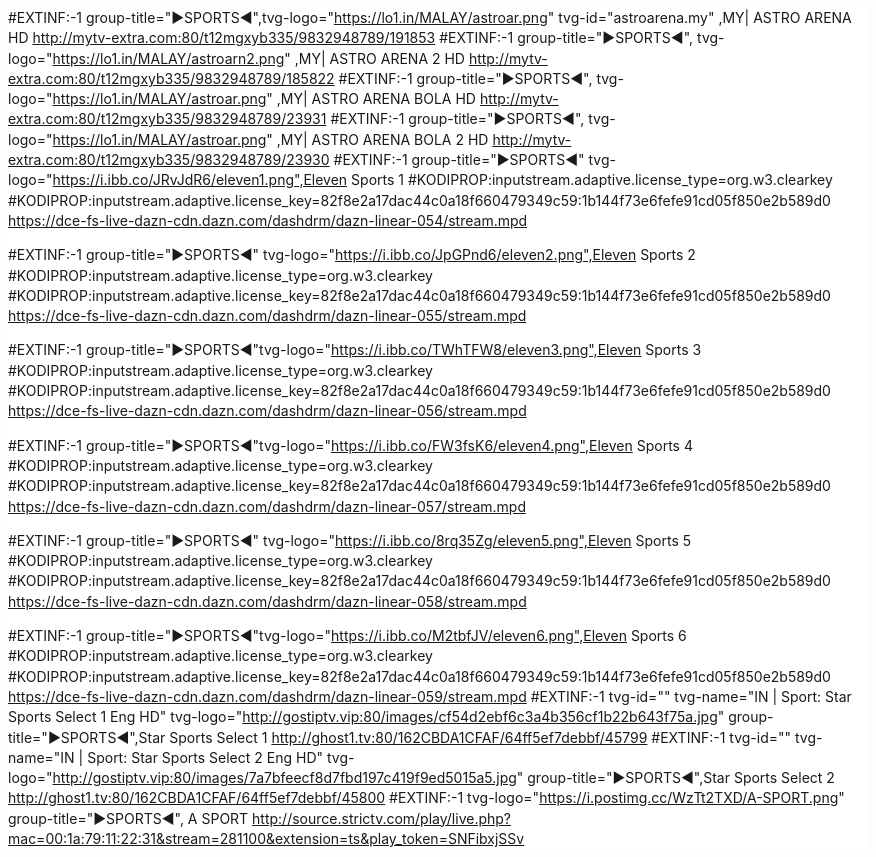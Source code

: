 #EXTINF:-1 group-title="▶️SPORTS◀️",tvg-logo="https://lo1.in/MALAY/astroar.png" tvg-id="astroarena.my" ,MY| ASTRO ARENA HD
http://mytv-extra.com:80/t12mgxyb335/9832948789/191853
#EXTINF:-1 group-title="▶️SPORTS◀️", tvg-logo="https://lo1.in/MALAY/astroarn2.png" ,MY| ASTRO ARENA 2 HD
http://mytv-extra.com:80/t12mgxyb335/9832948789/185822
#EXTINF:-1 group-title="▶️SPORTS◀️", tvg-logo="https://lo1.in/MALAY/astroar.png" ,MY| ASTRO ARENA BOLA HD
http://mytv-extra.com:80/t12mgxyb335/9832948789/23931
#EXTINF:-1 group-title="▶️SPORTS◀️", tvg-logo="https://lo1.in/MALAY/astroar.png" ,MY| ASTRO ARENA BOLA 2 HD
http://mytv-extra.com:80/t12mgxyb335/9832948789/23930
#EXTINF:-1 group-title="▶️SPORTS◀️" tvg-logo="https://i.ibb.co/JRvJdR6/eleven1.png",Eleven Sports 1
#KODIPROP:inputstream.adaptive.license_type=org.w3.clearkey
#KODIPROP:inputstream.adaptive.license_key=82f8e2a17dac44c0a18f660479349c59:1b144f73e6fefe91cd05f850e2b589d0
https://dce-fs-live-dazn-cdn.dazn.com/dashdrm/dazn-linear-054/stream.mpd
 
#EXTINF:-1 group-title="▶️SPORTS◀️" tvg-logo="https://i.ibb.co/JpGPnd6/eleven2.png",Eleven Sports 2
#KODIPROP:inputstream.adaptive.license_type=org.w3.clearkey
#KODIPROP:inputstream.adaptive.license_key=82f8e2a17dac44c0a18f660479349c59:1b144f73e6fefe91cd05f850e2b589d0
https://dce-fs-live-dazn-cdn.dazn.com/dashdrm/dazn-linear-055/stream.mpd
 
#EXTINF:-1 group-title="▶️SPORTS◀️"tvg-logo="https://i.ibb.co/TWhTFW8/eleven3.png",Eleven Sports 3
#KODIPROP:inputstream.adaptive.license_type=org.w3.clearkey
#KODIPROP:inputstream.adaptive.license_key=82f8e2a17dac44c0a18f660479349c59:1b144f73e6fefe91cd05f850e2b589d0
https://dce-fs-live-dazn-cdn.dazn.com/dashdrm/dazn-linear-056/stream.mpd
 
#EXTINF:-1 group-title="▶️SPORTS◀️"tvg-logo="https://i.ibb.co/FW3fsK6/eleven4.png",Eleven Sports 4
#KODIPROP:inputstream.adaptive.license_type=org.w3.clearkey
#KODIPROP:inputstream.adaptive.license_key=82f8e2a17dac44c0a18f660479349c59:1b144f73e6fefe91cd05f850e2b589d0
https://dce-fs-live-dazn-cdn.dazn.com/dashdrm/dazn-linear-057/stream.mpd
 
#EXTINF:-1 group-title="▶️SPORTS◀️" tvg-logo="https://i.ibb.co/8rq35Zg/eleven5.png",Eleven Sports 5
#KODIPROP:inputstream.adaptive.license_type=org.w3.clearkey
#KODIPROP:inputstream.adaptive.license_key=82f8e2a17dac44c0a18f660479349c59:1b144f73e6fefe91cd05f850e2b589d0
https://dce-fs-live-dazn-cdn.dazn.com/dashdrm/dazn-linear-058/stream.mpd
 
#EXTINF:-1 group-title="▶️SPORTS◀️"tvg-logo="https://i.ibb.co/M2tbfJV/eleven6.png",Eleven Sports 6
#KODIPROP:inputstream.adaptive.license_type=org.w3.clearkey
#KODIPROP:inputstream.adaptive.license_key=82f8e2a17dac44c0a18f660479349c59:1b144f73e6fefe91cd05f850e2b589d0
https://dce-fs-live-dazn-cdn.dazn.com/dashdrm/dazn-linear-059/stream.mpd
#EXTINF:-1 tvg-id="" tvg-name="IN | Sport: Star Sports Select 1 Eng HD" tvg-logo="http://gostiptv.vip:80/images/cf54d2ebf6c3a4b356cf1b22b643f75a.jpg" group-title="▶️SPORTS◀️",Star Sports Select 1 
http://ghost1.tv:80/162CBDA1CFAF/64ff5ef7debbf/45799
#EXTINF:-1 tvg-id="" tvg-name="IN | Sport: Star Sports Select 2 Eng HD" tvg-logo="http://gostiptv.vip:80/images/7a7bfeecf8d7fbd197c419f9ed5015a5.jpg" group-title="▶️SPORTS◀️",Star Sports Select 2
http://ghost1.tv:80/162CBDA1CFAF/64ff5ef7debbf/45800
#EXTINF:-1 tvg-logo="https://i.postimg.cc/WzTt2TXD/A-SPORT.png" group-title="▶️SPORTS◀️", A SPORT
http://source.strictv.com/play/live.php?mac=00:1a:79:11:22:31&stream=281100&extension=ts&play_token=SNFibxjSSv   
 
